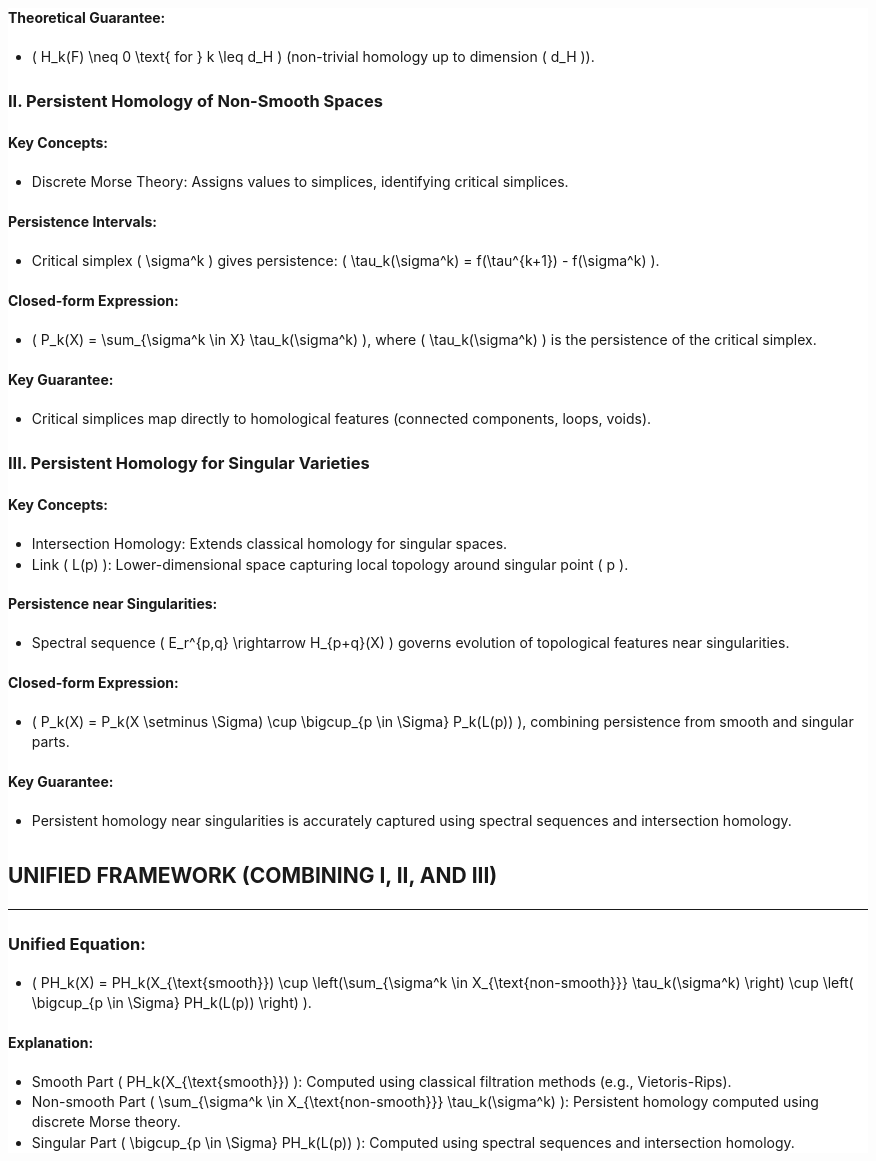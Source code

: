 #### Theoretical Guarantee:
- \( H_k(F) \neq 0 \text{ for } k \leq d_H \) (non-trivial homology up to dimension \( d_H \)).

### II. Persistent Homology of Non-Smooth Spaces
#### Key Concepts:
- Discrete Morse Theory: Assigns values to simplices, identifying critical simplices.
  
#### Persistence Intervals:
- Critical simplex \( \sigma^k \) gives persistence: \( \tau_k(\sigma^k) = f(\tau^{k+1}) - f(\sigma^k) \).
  
#### Closed-form Expression:
- \( P_k(X) = \sum_{\sigma^k \in X} \tau_k(\sigma^k) \), where \( \tau_k(\sigma^k) \) is the persistence of the critical simplex.

#### Key Guarantee:
- Critical simplices map directly to homological features (connected components, loops, voids).

### III. Persistent Homology for Singular Varieties
#### Key Concepts:
- Intersection Homology: Extends classical homology for singular spaces.
- Link \( L(p) \): Lower-dimensional space capturing local topology around singular point \( p \).

#### Persistence near Singularities:
- Spectral sequence \( E_r^{p,q} \rightarrow H_{p+q}(X) \) governs evolution of topological features near singularities.
  
#### Closed-form Expression:
- \( P_k(X) = P_k(X \setminus \Sigma) \cup \bigcup_{p \in \Sigma} P_k(L(p)) \), combining persistence from smooth and singular parts.

#### Key Guarantee:
- Persistent homology near singularities is accurately captured using spectral sequences and intersection homology.

## UNIFIED FRAMEWORK (COMBINING I, II, AND III)
---
### Unified Equation:
- \( PH_k(X) = PH_k(X_{\text{smooth}}) \cup \left(\sum_{\sigma^k \in X_{\text{non-smooth}}} \tau_k(\sigma^k) \right) \cup \left( \bigcup_{p \in \Sigma} PH_k(L(p)) \right) \).

#### Explanation:
- Smooth Part \( PH_k(X_{\text{smooth}}) \): Computed using classical filtration methods (e.g., Vietoris-Rips).
- Non-smooth Part \( \sum_{\sigma^k \in X_{\text{non-smooth}}} \tau_k(\sigma^k) \): Persistent homology computed using discrete Morse theory.
- Singular Part \( \bigcup_{p \in \Sigma} PH_k(L(p)) \): Computed using spectral sequences and intersection homology.
